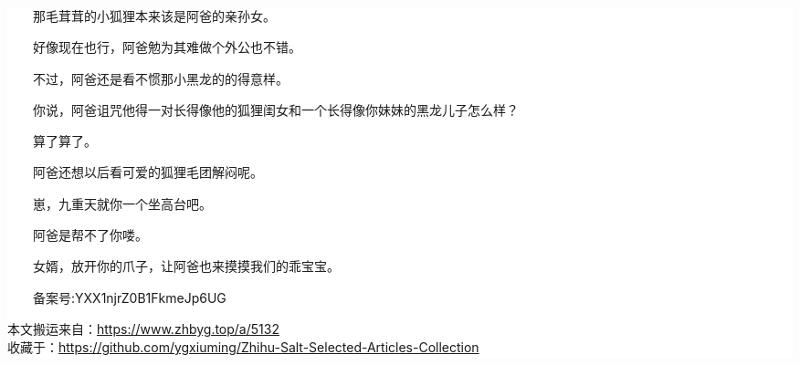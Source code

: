 &emsp;&emsp;那毛茸茸的小狐狸本来该是阿爸的亲孙女。  
  
&emsp;&emsp;好像现在也行，阿爸勉为其难做个外公也不错。  
  
&emsp;&emsp;不过，阿爸还是看不惯那小黑龙的的得意样。  
  
&emsp;&emsp;你说，阿爸诅咒他得一对长得像他的狐狸闺女和一个长得像你妹妹的黑龙儿子怎么样？  
  
&emsp;&emsp;算了算了。  
  
&emsp;&emsp;阿爸还想以后看可爱的狐狸毛团解闷呢。  
  
&emsp;&emsp;崽，九重天就你一个坐高台吧。  
  
&emsp;&emsp;阿爸是帮不了你喽。  
  
&emsp;&emsp;女婿，放开你的爪子，让阿爸也来摸摸我们的乖宝宝。  
  
&emsp;&emsp;备案号:YXX1njrZ0B1FkmeJp6UG  
  
本文搬运来自：https://www.zhbyg.top/a/5132  
 收藏于：https://github.com/ygxiuming/Zhihu-Salt-Selected-Articles-Collection